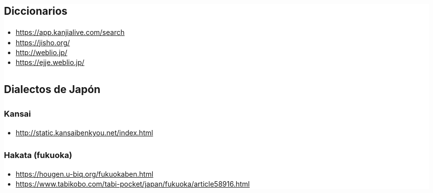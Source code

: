 ## Diccionarios

- https://app.kanjialive.com/search
- https://jisho.org/
- http://weblio.jp/
- https://ejje.weblio.jp/

## Dialectos de Japón

### Kansai

- http://static.kansaibenkyou.net/index.html

### Hakata (fukuoka)

- https://hougen.u-biq.org/fukuokaben.html
- https://www.tabikobo.com/tabi-pocket/japan/fukuoka/article58916.html